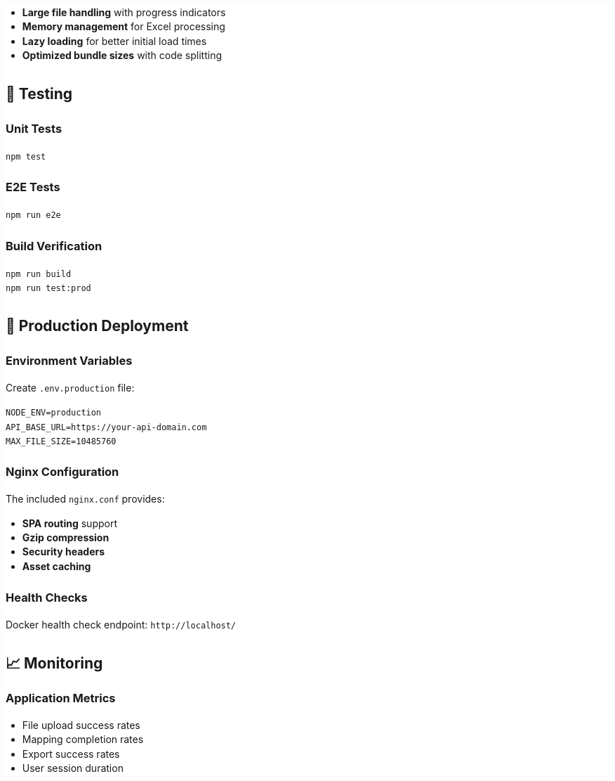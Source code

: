 - **Large file handling** with progress indicators
- **Memory management** for Excel processing
- **Lazy loading** for better initial load times
- **Optimized bundle sizes** with code splitting

## 🧪 Testing

### Unit Tests
```bash
npm test
```

### E2E Tests
```bash
npm run e2e
```

### Build Verification
```bash
npm run build
npm run test:prod
```

## 🚀 Production Deployment

### Environment Variables
Create `.env.production` file:
```
NODE_ENV=production
API_BASE_URL=https://your-api-domain.com
MAX_FILE_SIZE=10485760
```

### Nginx Configuration
The included `nginx.conf` provides:
- **SPA routing** support
- **Gzip compression**
- **Security headers**
- **Asset caching**

### Health Checks
Docker health check endpoint: `http://localhost/`

## 📈 Monitoring

### Application Metrics
- File upload success rates
- Mapping completion rates
- Export success rates
- User session duration

